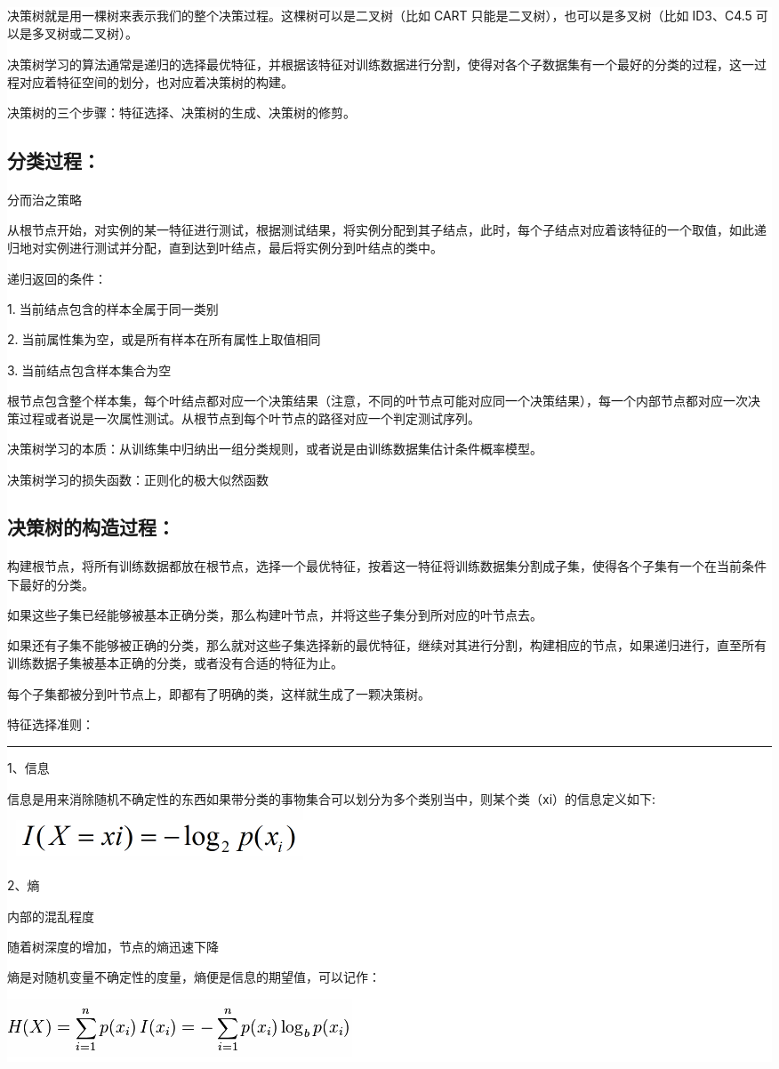 决策树就是用一棵树来表示我们的整个决策过程。这棵树可以是二叉树（比如 CART 只能是二叉树），也可以是多叉树（比如 ID3、C4.5 可以是多叉树或二叉树）。

决策树学习的算法通常是递归的选择最优特征，并根据该特征对训练数据进行分割，使得对各个子数据集有一个最好的分类的过程，这一过程对应着特征空间的划分，也对应着决策树的构建。

决策树的三个步骤：特征选择、决策树的生成、决策树的修剪。

分类过程：
-----

分而治之策略

从根节点开始，对实例的某一特征进行测试，根据测试结果，将实例分配到其子结点，此时，每个子结点对应着该特征的一个取值，如此递归地对实例进行测试并分配，直到达到叶结点，最后将实例分到叶结点的类中。

递归返回的条件：

1\. 当前结点包含的样本全属于同一类别

2\. 当前属性集为空，或是所有样本在所有属性上取值相同

3\. 当前结点包含样本集合为空

根节点包含整个样本集，每个叶结点都对应一个决策结果（注意，不同的叶节点可能对应同一个决策结果），每一个内部节点都对应一次决策过程或者说是一次属性测试。从根节点到每个叶节点的路径对应一个判定测试序列。

决策树学习的本质：从训练集中归纳出一组分类规则，或者说是由训练数据集估计条件概率模型。

决策树学习的损失函数：正则化的极大似然函数

**决策树的构造过程**：
-------------

构建根节点，将所有训练数据都放在根节点，选择一个最优特征，按着这一特征将训练数据集分割成子集，使得各个子集有一个在当前条件下最好的分类。

如果这些子集已经能够被基本正确分类，那么构建叶节点，并将这些子集分到所对应的叶节点去。

如果还有子集不能够被正确的分类，那么就对这些子集选择新的最优特征，继续对其进行分割，构建相应的节点，如果递归进行，直至所有训练数据子集被基本正确的分类，或者没有合适的特征为止。

每个子集都被分到叶节点上，即都有了明确的类，这样就生成了一颗决策树。

特征选择准则：

--------

1、信息

信息是用来消除随机不确定性的东西如果带分类的事物集合可以划分为多个类别当中，则某个类（xi）的信息定义如下: ![](机器学习/resources/CFA9BE311B641BA24B45143EF0554F2F.png)

2、熵

内部的混乱程度

随着树深度的增加，节点的熵迅速下降

熵是对随机变量不确定性的度量，熵便是信息的期望值，可以记作：

 ![](机器学习/resources/D3BC475C6DC70B137CD9C3F6F3231858.png)
